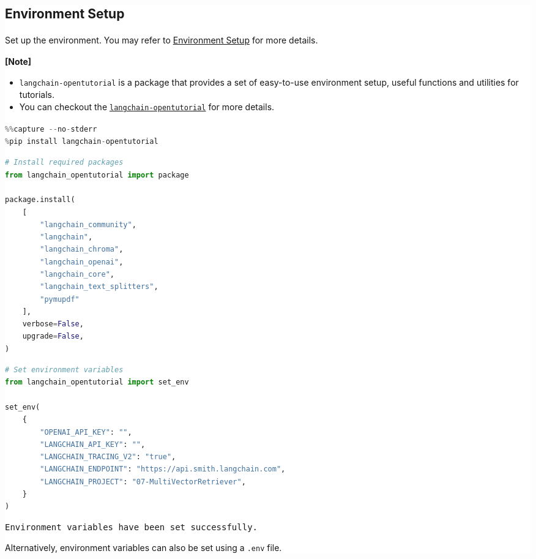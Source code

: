## Environment Setup

Set up the environment. You may refer to [Environment Setup](https://wikidocs.net/257836) for more details.

**[Note]**
- `langchain-opentutorial` is a package that provides a set of easy-to-use environment setup, useful functions and utilities for tutorials. 
- You can checkout the [`langchain-opentutorial`](https://github.com/LangChain-OpenTutorial/langchain-opentutorial-pypi) for more details.

```python
%%capture --no-stderr
%pip install langchain-opentutorial
```

```python
# Install required packages
from langchain_opentutorial import package

package.install(
    [
        "langchain_community",
        "langchain",
        "langchain_chroma",
        "langchain_openai",
        "langchain_core",
        "langchain_text_splitters",
        "pymupdf"
    ],
    verbose=False,
    upgrade=False,
)
```

```python
# Set environment variables
from langchain_opentutorial import set_env

set_env(
    {
        "OPENAI_API_KEY": "",
        "LANGCHAIN_API_KEY": "",
        "LANGCHAIN_TRACING_V2": "true",
        "LANGCHAIN_ENDPOINT": "https://api.smith.langchain.com",
        "LANGCHAIN_PROJECT": "07-MultiVectorRetriever",
    }
)
```

<pre class="custom">Environment variables have been set successfully.
</pre>

Alternatively, environment variables can also be set using a `.env` file.
